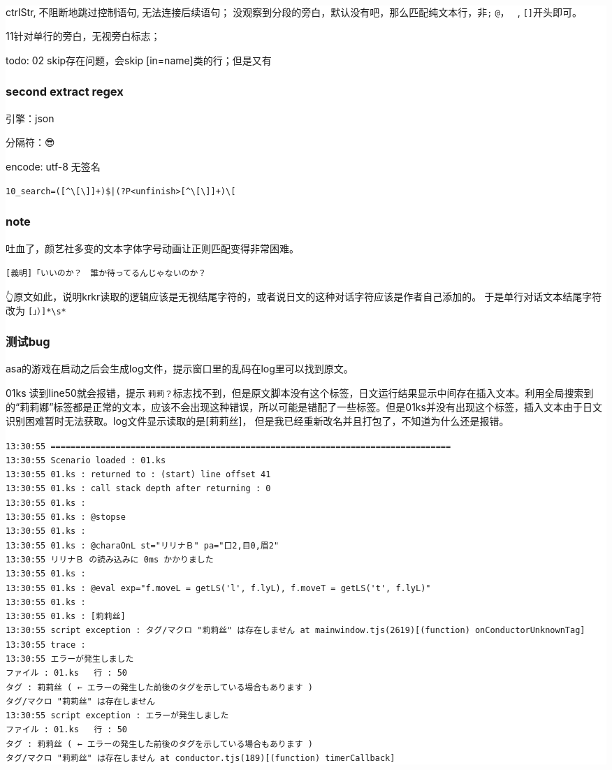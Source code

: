 
ctrlStr, 不阻断地跳过控制语句, 无法连接后续语句；
没观察到分段的旁白，默认没有吧，那么匹配纯文本行，非`;` `@`， ` `, `[]`开头即可。

11针对单行的旁白，无视旁白标志；

todo: 02 skip存在问题，会skip [in=name]类的行；但是又有

### second extract regex

引擎：json

分隔符：😎

encode: utf-8 无签名

```
10_search=([^\[\]]+)$|(?P<unfinish>[^\[\]]+)\[
```


### note

吐血了，颜艺社多变的文本字体字号动画让正则匹配变得非常困难。

```
[義明]「いいのか？　誰か待ってるんじゃないのか？
```

👆原文如此，说明krkr读取的逻辑应该是无视结尾字符的，或者说日文的这种对话字符应该是作者自己添加的。
于是单行对话文本结尾字符改为 `[」）]*\s*`


### 测试bug

asa的游戏在启动之后会生成log文件，提示窗口里的乱码在log里可以找到原文。

01ks 读到line50就会报错，提示 `莉莉？`标志找不到，但是原文脚本没有这个标签，日文运行结果显示中间存在插入文本。利用全局搜索到的“莉莉娜”标签都是正常的文本，应该不会出现这种错误，所以可能是错配了一些标签。但是01ks并没有出现这个标签，插入文本由于日文识别困难暂时无法获取。log文件显示读取的是[莉莉丝]， 但是我已经重新改名并且打包了，不知道为什么还是报错。


```log
13:30:55 ================================================================================
13:30:55 Scenario loaded : 01.ks
13:30:55 01.ks : returned to : (start) line offset 41
13:30:55 01.ks : call stack depth after returning : 0
13:30:55 01.ks : 
13:30:55 01.ks : @stopse
13:30:55 01.ks : 
13:30:55 01.ks : @charaOnL st="リリナＢ" pa="口2,目0,眉2"
13:30:55 リリナＢ の読み込みに 0ms かかりました
13:30:55 01.ks : 
13:30:55 01.ks : @eval exp="f.moveL = getLS('l', f.lyL), f.moveT = getLS('t', f.lyL)"
13:30:55 01.ks : 
13:30:55 01.ks : [莉莉丝]
13:30:55 script exception : タグ/マクロ "莉莉丝" は存在しません at mainwindow.tjs(2619)[(function) onConductorUnknownTag]
13:30:55 trace : 
13:30:55 エラーが発生しました
ファイル : 01.ks   行 : 50
タグ : 莉莉丝 ( ← エラーの発生した前後のタグを示している場合もあります )
タグ/マクロ "莉莉丝" は存在しません
13:30:55 script exception : エラーが発生しました
ファイル : 01.ks   行 : 50
タグ : 莉莉丝 ( ← エラーの発生した前後のタグを示している場合もあります )
タグ/マクロ "莉莉丝" は存在しません at conductor.tjs(189)[(function) timerCallback]
```
